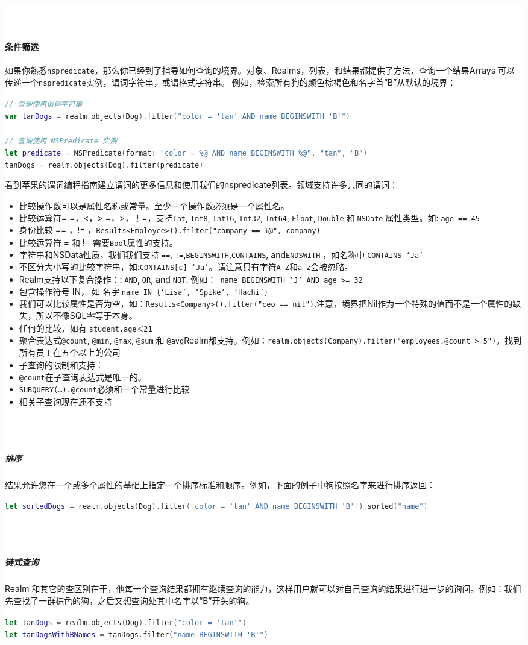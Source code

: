 
<a name='条件筛选'></a><br/><br/>
#### 条件筛选

如果你熟悉`nspredicate`，那么你已经到了指导如何查询的境界。对象、Realms，列表，和结果都提供了方法，查询一个结果Arrays 可以传递一个`nspredicate`实例，谓词字符串，或谓格式字符串。
例如，检索所有狗的颜色棕褐色和名字首“B”从默认的境界：

````swift
// 查询使用谓词字符串
var tanDogs = realm.objects(Dog).filter("color = 'tan' AND name BEGINSWITH 'B'")

// 查询使用 NSPredicate 实例
let predicate = NSPredicate(format: "color = %@ AND name BEGINSWITH %@", "tan", "B")
tanDogs = realm.objects(Dog).filter(predicate)
````

看到苹果的[谓词编程指南](https://developer.apple.com/library/ios/documentation/Cocoa/Conceptual/Predicates/AdditionalChapters/Introduction.html)建立谓词的更多信息和使用[我们的nspredicate列表](https://realm.io/news/nspredicate-cheatsheet/)。领域支持许多共同的谓词：

* 比较操作数可以是属性名称或常量。至少一个操作数必须是一个属性名。
* 比较运算符= =，<，> =，>，！=，支持`Int`, `Int8`, `Int16`, `Int32`, `Int64`, `Float`, `Double` 和 `NSDate` 属性类型。如: `age == 45`
* 身份比较 == ，!= ，`Results<Employee>().filter("company == %@", company)`
* 比较运算符 = 和 != 需要`Bool`属性的支持。
* 字符串和NSData性质，我们我们支持 `==`, `!=`,`BEGINSWITH`,`CONTAINS`, and`ENDSWITH` ，如名称中 `CONTAINS ‘Ja’`
* 不区分大小写的比较字符串，如:`CONTAINS[c] ‘Ja’`。请注意只有字符`A-Z`和`a-z`会被忽略。
* Realm支持以下复合操作：: `AND`, `OR`, and `NOT`. 例如：` name BEGINSWITH ‘J’ AND age >= 32`
* 包含操作符号 IN，  如 名字 `name IN {‘Lisa’, ‘Spike’, ‘Hachi’}`
* 我们可以比较属性是否为空，如：`Results<Company>().filter("ceo == nil")`.注意，境界把Nil作为一个特殊的值而不是一个属性的缺失，所以不像SQL零等于本身。
* 任何的比较，如有 `student.age＜21`
* 聚合表达式`@count`, `@min`, `@max`, `@sum` 和 `@avg`Realm都支持。例如：`realm.objects(Company).filter("employees.@count > 5")`。找到所有员工在五个以上的公司
* 子查询的限制和支持：
 * `@count`在子查询表达式是唯一的。
 * `SUBQUERY(…).@count`必须和一个常量进行比较
 * 相关子查询现在还不支持



<a name='排序'></a><br/><br/>
##### 排序
结果允许您在一个或多个属性的基础上指定一个排序标准和顺序。例如，下面的例子中狗按照名字来进行排序返回：

````swift
let sortedDogs = realm.objects(Dog).filter("color = 'tan' AND name BEGINSWITH 'B'").sorted("name")
````


<a name='链式查询'></a><br/><br/>
##### 链式查询

Realm 和其它的查区别在于，他每一个查询结果都拥有继续查询的能力，这样用户就可以对自己查询的结果进行进一步的询问。例如：我们先查找了一群棕色的狗，之后又想查询处其中名字以“B”开头的狗。

````swift
let tanDogs = realm.objects(Dog).filter("color = 'tan'")
let tanDogsWithBNames = tanDogs.filter("name BEGINSWITH 'B'")
````
